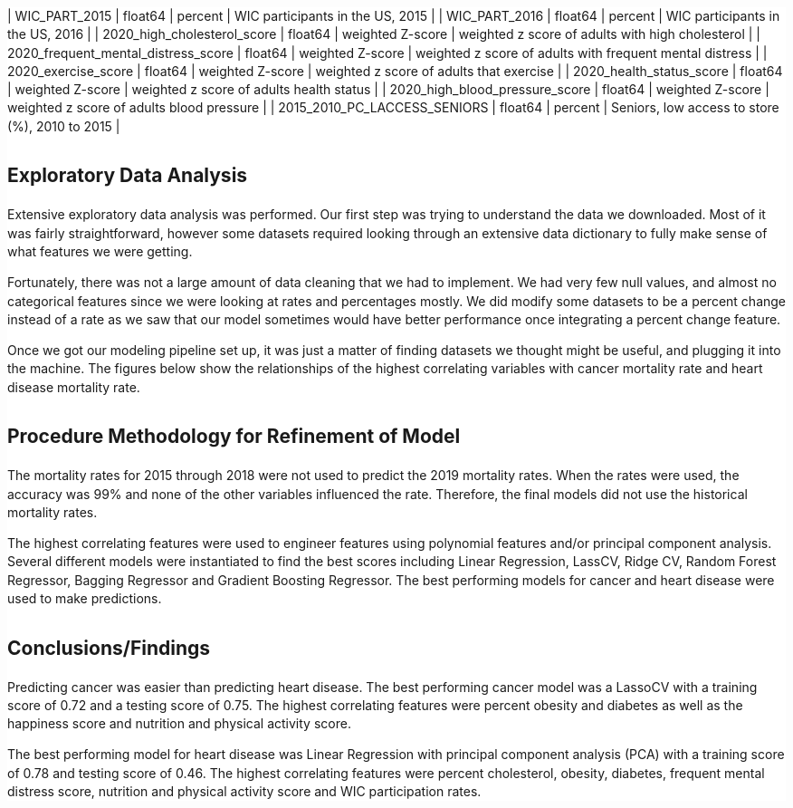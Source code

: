 | WIC\_PART\_2015 | float64 | percent | WIC participants in the US, 2015 |
| WIC\_PART\_2016 | float64 | percent | WIC participants in the US, 2016 |
| 2020\_high\_cholesterol\_score | float64 | weighted Z-score | weighted z score of adults with high cholesterol |
| 2020\_frequent\_mental\_distress\_score | float64 | weighted Z-score | weighted z score of adults with frequent mental distress |
| 2020\_exercise\_score | float64 | weighted Z-score | weighted z score of adults that exercise |
| 2020\_health\_status\_score | float64 | weighted Z-score | weighted z score of adults health status |
| 2020\_high\_blood\_pressure\_score | float64 | weighted Z-score | weighted z score of adults blood pressure |
| 2015\_2010\_PC\_LACCESS\_SENIORS | float64 | percent | Seniors, low access to store (%), 2010 to 2015 |

## Exploratory Data Analysis
Extensive exploratory data analysis was performed.  Our first step was trying to understand the data we downloaded. Most of it was fairly straightforward, however some datasets required looking through an extensive data dictionary to fully make sense of what features we were getting. 

Fortunately, there was not a large amount of data cleaning that we had to implement. We had very few null values, and almost no categorical features since we were looking at rates and  percentages mostly. We did modify some datasets to be a percent change instead of a rate as we saw that our model sometimes would have better performance once integrating a percent change feature.
 
Once we got our modeling pipeline set up, it was just a matter of finding datasets we thought might be useful, and plugging it into the machine. 
The figures below show the relationships of the highest correlating variables with cancer mortality rate and heart disease mortality rate.

## Procedure Methodology for Refinement of Model
The mortality rates for 2015 through 2018 were not used to predict the 2019 mortality rates.  When the rates were used, the accuracy was 99% and none of the other variables influenced the rate.  Therefore, the final models did not use the historical mortality rates.

The highest correlating features were used to engineer features using polynomial features and/or principal component analysis.  Several different models were instantiated to find the best scores including Linear Regression, LassCV, Ridge CV, Random Forest Regressor, Bagging Regressor and Gradient Boosting Regressor.  The best performing models for cancer and heart disease were used to make predictions.

## Conclusions/Findings
Predicting cancer was easier than predicting heart disease.  The best performing cancer model was a LassoCV with a training score of 0.72 and a testing score of 0.75.  The highest correlating features were percent obesity and diabetes as well as the happiness score and nutrition and physical activity score.

The best performing model for heart disease was Linear Regression with principal component analysis (PCA) with a training score of 0.78 and testing score of 0.46. The highest correlating features were percent cholesterol, obesity, diabetes, frequent mental distress score, nutrition and physical activity score and WIC participation rates. 
